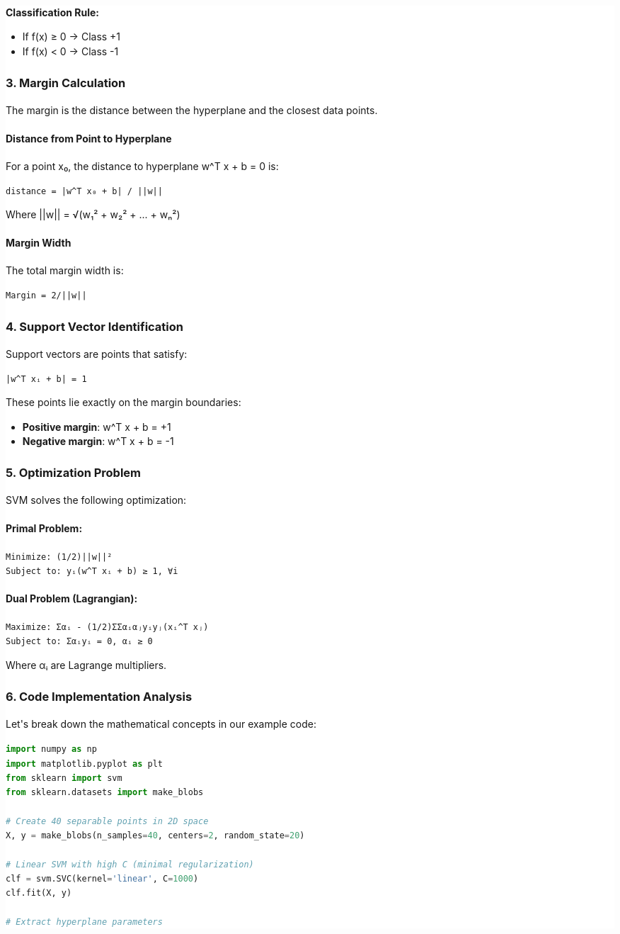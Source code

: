 **Classification Rule:**
- If f(x) ≥ 0 → Class +1
- If f(x) < 0 → Class -1

### 3. **Margin Calculation**

The margin is the distance between the hyperplane and the closest data points.

#### **Distance from Point to Hyperplane**
For a point x₀, the distance to hyperplane w^T x + b = 0 is:
```
distance = |w^T x₀ + b| / ||w||
```

Where ||w|| = √(w₁² + w₂² + ... + wₙ²)

#### **Margin Width**
The total margin width is:
```
Margin = 2/||w||
```

### 4. **Support Vector Identification**

Support vectors are points that satisfy:
```
|w^T xᵢ + b| = 1
```

These points lie exactly on the margin boundaries:
- **Positive margin**: w^T x + b = +1
- **Negative margin**: w^T x + b = -1

### 5. **Optimization Problem**

SVM solves the following optimization:

#### **Primal Problem:**
```
Minimize: (1/2)||w||²
Subject to: yᵢ(w^T xᵢ + b) ≥ 1, ∀i
```

#### **Dual Problem (Lagrangian):**
```
Maximize: Σαᵢ - (1/2)ΣΣαᵢαⱼyᵢyⱼ(xᵢ^T xⱼ)
Subject to: Σαᵢyᵢ = 0, αᵢ ≥ 0
```

Where αᵢ are Lagrange multipliers.

### 6. **Code Implementation Analysis**

Let's break down the mathematical concepts in our example code:

```python
import numpy as np
import matplotlib.pyplot as plt
from sklearn import svm
from sklearn.datasets import make_blobs

# Create 40 separable points in 2D space
X, y = make_blobs(n_samples=40, centers=2, random_state=20)

# Linear SVM with high C (minimal regularization)
clf = svm.SVC(kernel='linear', C=1000)
clf.fit(X, y)

# Extract hyperplane parameters
```